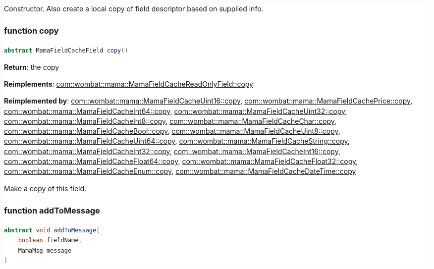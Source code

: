 
Constructor. Also create a local copy of field descriptor based on supplied info. 


### function copy

```java
abstract MamaFieldCacheField copy()
```


**Return**: the copy 

**Reimplements**: [com::wombat::mama::MamaFieldCacheReadOnlyField::copy](interfacecom_1_1wombat_1_1mama_1_1MamaFieldCacheReadOnlyField.html#function-copy)


**Reimplemented by**: [com::wombat::mama::MamaFieldCacheUint16::copy](classcom_1_1wombat_1_1mama_1_1MamaFieldCacheUint16.html#function-copy), [com::wombat::mama::MamaFieldCachePrice::copy](classcom_1_1wombat_1_1mama_1_1MamaFieldCachePrice.html#function-copy), [com::wombat::mama::MamaFieldCacheInt64::copy](classcom_1_1wombat_1_1mama_1_1MamaFieldCacheInt64.html#function-copy), [com::wombat::mama::MamaFieldCacheUint32::copy](classcom_1_1wombat_1_1mama_1_1MamaFieldCacheUint32.html#function-copy), [com::wombat::mama::MamaFieldCacheInt8::copy](classcom_1_1wombat_1_1mama_1_1MamaFieldCacheInt8.html#function-copy), [com::wombat::mama::MamaFieldCacheChar::copy](classcom_1_1wombat_1_1mama_1_1MamaFieldCacheChar.html#function-copy), [com::wombat::mama::MamaFieldCacheBool::copy](classcom_1_1wombat_1_1mama_1_1MamaFieldCacheBool.html#function-copy), [com::wombat::mama::MamaFieldCacheUint8::copy](classcom_1_1wombat_1_1mama_1_1MamaFieldCacheUint8.html#function-copy), [com::wombat::mama::MamaFieldCacheUint64::copy](classcom_1_1wombat_1_1mama_1_1MamaFieldCacheUint64.html#function-copy), [com::wombat::mama::MamaFieldCacheString::copy](classcom_1_1wombat_1_1mama_1_1MamaFieldCacheString.html#function-copy), [com::wombat::mama::MamaFieldCacheInt32::copy](classcom_1_1wombat_1_1mama_1_1MamaFieldCacheInt32.html#function-copy), [com::wombat::mama::MamaFieldCacheInt16::copy](classcom_1_1wombat_1_1mama_1_1MamaFieldCacheInt16.html#function-copy), [com::wombat::mama::MamaFieldCacheFloat64::copy](classcom_1_1wombat_1_1mama_1_1MamaFieldCacheFloat64.html#function-copy), [com::wombat::mama::MamaFieldCacheFloat32::copy](classcom_1_1wombat_1_1mama_1_1MamaFieldCacheFloat32.html#function-copy), [com::wombat::mama::MamaFieldCacheEnum::copy](classcom_1_1wombat_1_1mama_1_1MamaFieldCacheEnum.html#function-copy), [com::wombat::mama::MamaFieldCacheDateTime::copy](classcom_1_1wombat_1_1mama_1_1MamaFieldCacheDateTime.html#function-copy)


Make a copy of this field.


### function addToMessage

```java
abstract void addToMessage(
    boolean fieldName,
    MamaMsg message
)
```

